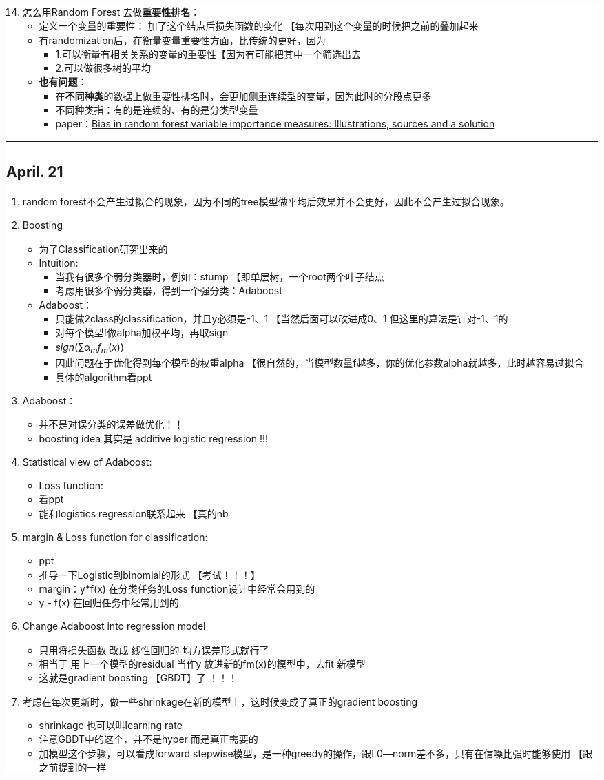 14. 怎么用Random Forest 去做**重要性排名**：
    - 定义一个变量的重要性： 加了这个结点后损失函数的变化  【每次用到这个变量的时候把之前的叠加起来
    - 有randomization后，在衡量变量重要性方面，比传统的更好，因为
      - 1.可以衡量有相关关系的变量的重要性【因为有可能把其中一个筛选出去
      - 2.可以做很多树的平均
    - **也有问题**：
      - 在**不同种类**的数据上做重要性排名时，会更加侧重连续型的变量，因为此时的分段点更多
      - 不同种类指：有的是连续的、有的是分类型变量
      - paper：[Bias in random forest variable importance measures: Illustrations, sources and a solution](https://bmcbioinformatics.biomedcentral.com/articles/10.1186/1471-2105-8-25)


***
## April. 21

1. random forest不会产生过拟合的现象，因为不同的tree模型做平均后效果并不会更好，因此不会产生过拟合现象。

2. Boosting
   - 为了Classification研究出来的
   - Intuition:
      - 当我有很多个弱分类器时，例如：stump 【即单层树，一个root两个叶子结点
      - 考虑用很多个弱分类器，得到一个强分类：Adaboost
   - Adaboost：
      - 只能做2class的classification，并且y必须是-1、1  【当然后面可以改进成0、1  但这里的算法是针对-1、1的
      - 对每个模型f做alpha加权平均，再取sign
      - $sign(\sum\alpha_mf_m(x))$ 
      - 因此问题在于优化得到每个模型的权重alpha  【很自然的，当模型数量f越多，你的优化参数alpha就越多，此时越容易过拟合
      - 具体的algorithm看ppt

3. Adaboost：
   - 并不是对误分类的误差做优化！！
   - boosting idea 其实是 additive logistic regression !!!

4. Statistical view of Adaboost:
   - Loss function: 
   - 看ppt
   - 能和logistics regression联系起来  【真的nb
  
5. margin & Loss function for classification:
   - ppt
   - 推导一下Logistic到binomial的形式  【考试！！！】
   - margin：y*f(x)  在分类任务的Loss function设计中经常会用到的
   - y - f(x)  在回归任务中经常用到的

6. Change Adaboost into regression model
   - 只用将损失函数 改成 线性回归的 均方误差形式就行了
   - 相当于 用上一个模型的residual 当作y 放进新的fm(x)的模型中，去fit 新模型
   - 这就是gradient boosting 【GBDT】了 ！！！  

7. 考虑在每次更新时，做一些shrinkage在新的模型上，这时候变成了真正的gradient boosting
   - shrinkage 也可以叫learning rate
   - 注意GBDT中的这个，并不是hyper 而是真正需要的
   - 加模型这个步骤，可以看成forward stepwise模型，是一种greedy的操作，跟L0—norm差不多，只有在信噪比强时能够使用  【跟之前提到的一样
